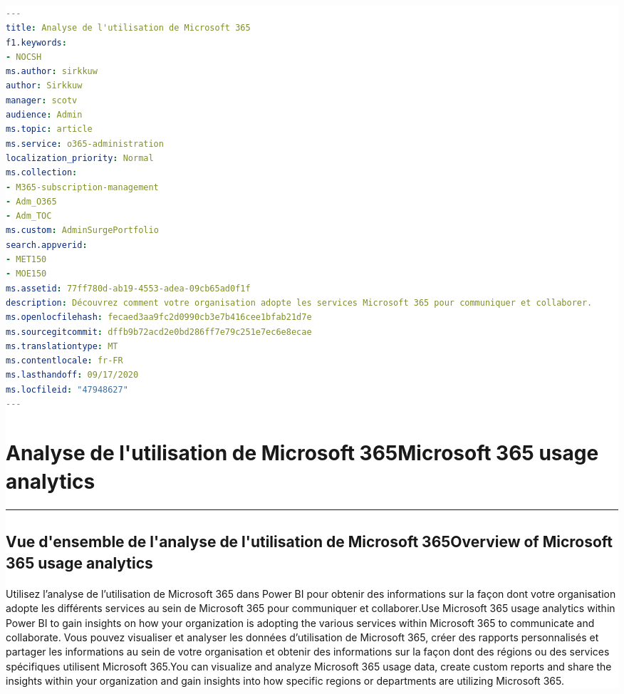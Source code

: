```yaml
---
title: Analyse de l'utilisation de Microsoft 365
f1.keywords:
- NOCSH
ms.author: sirkkuw
author: Sirkkuw
manager: scotv
audience: Admin
ms.topic: article
ms.service: o365-administration
localization_priority: Normal
ms.collection:
- M365-subscription-management
- Adm_O365
- Adm_TOC
ms.custom: AdminSurgePortfolio
search.appverid:
- MET150
- MOE150
ms.assetid: 77ff780d-ab19-4553-adea-09cb65ad0f1f
description: Découvrez comment votre organisation adopte les services Microsoft 365 pour communiquer et collaborer.
ms.openlocfilehash: fecaed3aa9fc2d0990cb3e7b416cee1bfab21d7e
ms.sourcegitcommit: dffb9b72acd2e0bd286ff7e79c251e7ec6e8ecae
ms.translationtype: MT
ms.contentlocale: fr-FR
ms.lasthandoff: 09/17/2020
ms.locfileid: "47948627"
---
```

# <a name="microsoft-365-usage-analytics"></a><span data-ttu-id="a7f0a-103">Analyse de l'utilisation de Microsoft 365</span><span class="sxs-lookup"><span data-stu-id="a7f0a-103">Microsoft 365 usage analytics</span></span>
---

## <a name="overview-of-microsoft-365-usage-analytics"></a><span data-ttu-id="a7f0a-104">Vue d'ensemble de l'analyse de l'utilisation de Microsoft 365</span><span class="sxs-lookup"><span data-stu-id="a7f0a-104">Overview of Microsoft 365 usage analytics</span></span>

<span data-ttu-id="a7f0a-105">Utilisez l’analyse de l’utilisation de Microsoft 365 dans Power BI pour obtenir des informations sur la façon dont votre organisation adopte les différents services au sein de Microsoft 365 pour communiquer et collaborer.</span><span class="sxs-lookup"><span data-stu-id="a7f0a-105">Use Microsoft 365 usage analytics within Power BI to gain insights on how your organization is adopting the various services within Microsoft 365 to communicate and collaborate.</span></span> <span data-ttu-id="a7f0a-106">Vous pouvez visualiser et analyser les données d’utilisation de Microsoft 365, créer des rapports personnalisés et partager les informations au sein de votre organisation et obtenir des informations sur la façon dont des régions ou des services spécifiques utilisent Microsoft 365.</span><span class="sxs-lookup"><span data-stu-id="a7f0a-106">You can visualize and analyze Microsoft 365 usage data, create custom reports and share the insights within your organization and gain insights into how specific regions or departments are utilizing Microsoft 365.</span></span>
  
